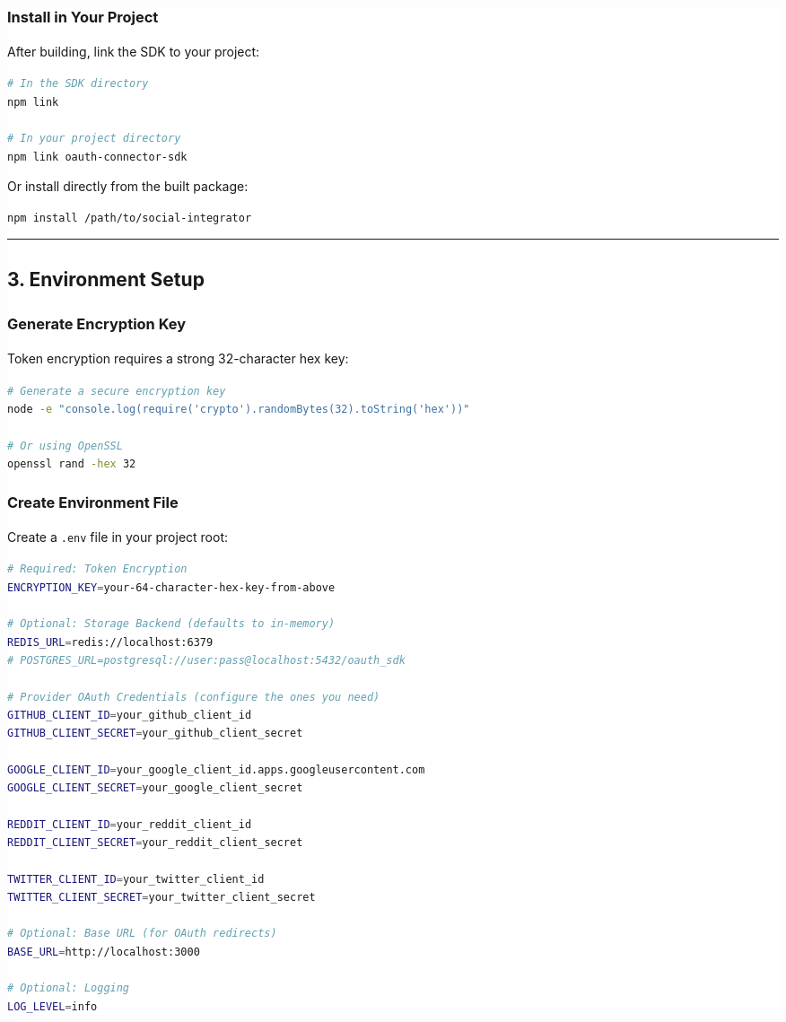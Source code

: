 ### Install in Your Project

After building, link the SDK to your project:

```bash
# In the SDK directory
npm link

# In your project directory
npm link oauth-connector-sdk
```

Or install directly from the built package:

```bash
npm install /path/to/social-integrator
```

---

## 3. Environment Setup

### Generate Encryption Key

Token encryption requires a strong 32-character hex key:

```bash
# Generate a secure encryption key
node -e "console.log(require('crypto').randomBytes(32).toString('hex'))"

# Or using OpenSSL
openssl rand -hex 32
```

### Create Environment File

Create a `.env` file in your project root:

```bash
# Required: Token Encryption
ENCRYPTION_KEY=your-64-character-hex-key-from-above

# Optional: Storage Backend (defaults to in-memory)
REDIS_URL=redis://localhost:6379
# POSTGRES_URL=postgresql://user:pass@localhost:5432/oauth_sdk

# Provider OAuth Credentials (configure the ones you need)
GITHUB_CLIENT_ID=your_github_client_id
GITHUB_CLIENT_SECRET=your_github_client_secret

GOOGLE_CLIENT_ID=your_google_client_id.apps.googleusercontent.com
GOOGLE_CLIENT_SECRET=your_google_client_secret

REDDIT_CLIENT_ID=your_reddit_client_id
REDDIT_CLIENT_SECRET=your_reddit_client_secret

TWITTER_CLIENT_ID=your_twitter_client_id
TWITTER_CLIENT_SECRET=your_twitter_client_secret

# Optional: Base URL (for OAuth redirects)
BASE_URL=http://localhost:3000

# Optional: Logging
LOG_LEVEL=info
```
